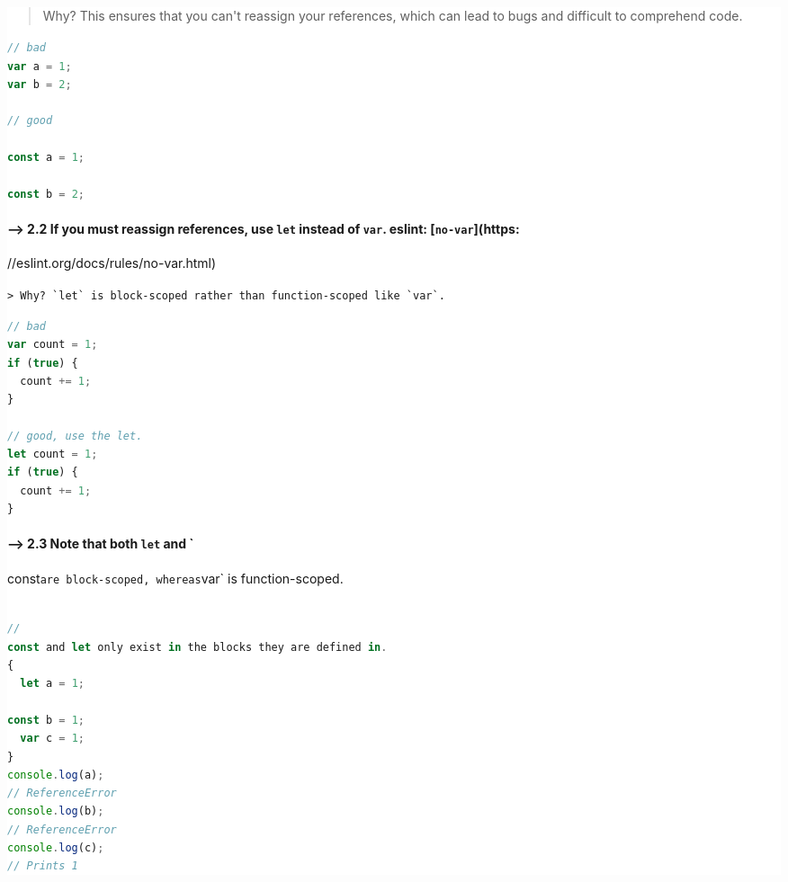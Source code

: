   > Why? This ensures that you can't reassign your references, which can lead to bugs and difficult to comprehend code.

```js
// bad
var a = 1;
var b = 2;

// good

const a = 1;

const b = 2;
```

#### --> 2.2 If you must reassign references, use `let` instead of `var`. eslint: [`no-var`](https:

//eslint.org/docs/rules/no-var.html)

```
> Why? `let` is block-scoped rather than function-scoped like `var`.
```

```js
// bad
var count = 1;
if (true) {
  count += 1;
}

// good, use the let.
let count = 1;
if (true) {
  count += 1;
}
```

#### --> 2.3 Note that both `let` and `

const`are block-scoped, whereas`var` is function-scoped.

```js

//
const and let only exist in the blocks they are defined in.
{
  let a = 1;

const b = 1;
  var c = 1;
}
console.log(a);
// ReferenceError
console.log(b);
// ReferenceError
console.log(c);
// Prints 1
```
